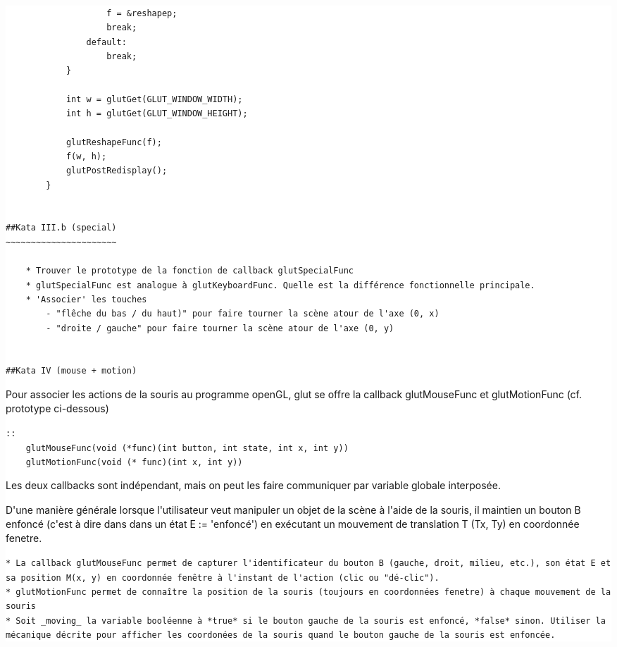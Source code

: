 ~~~~~~~~~~~~~~~~~~~~~~~
                    f = &reshapep;
                    break;
                default:
                    break;
            }
     
            int w = glutGet(GLUT_WINDOW_WIDTH);
            int h = glutGet(GLUT_WINDOW_HEIGHT);
         
            glutReshapeFunc(f);
            f(w, h);
            glutPostRedisplay();
        }


##Kata III.b (special)
~~~~~~~~~~~~~~~~~~~~~~

    * Trouver le prototype de la fonction de callback glutSpecialFunc
    * glutSpecialFunc est analogue à glutKeyboardFunc. Quelle est la différence fonctionnelle principale.
    * 'Associer' les touches
        - "flêche du bas / du haut)" pour faire tourner la scène atour de l'axe (0, x)
        - "droite / gauche" pour faire tourner la scène atour de l'axe (0, y)


##Kata IV (mouse + motion)
~~~~~~~~~~~~~~~~~~~~~~~~~~

Pour associer les actions de la souris au programme openGL, glut se offre la callback glutMouseFunc et glutMotionFunc (cf. prototype ci-dessous)

    ::
        glutMouseFunc(void (*func)(int button, int state, int x, int y))
        glutMotionFunc(void (* func)(int x, int y))

Les deux callbacks sont indépendant, mais on peut les faire communiquer par variable globale interposée.

D'une manière générale lorsque l'utilisateur veut manipuler un objet de la scène à l'aide de la souris, il maintien un bouton B enfoncé (c'est à dire dans dans un état E := 'enfoncé') en exécutant un mouvement de translation T (Tx, Ty) en coordonnée fenetre.

    * La callback glutMouseFunc permet de capturer l'identificateur du bouton B (gauche, droit, milieu, etc.), son état E et sa position M(x, y) en coordonnée fenêtre à l'instant de l'action (clic ou "dé-clic").
    * glutMotionFunc permet de connaître la position de la souris (toujours en coordonnées fenetre) à chaque mouvement de la souris
    * Soit _moving_ la variable booléenne à *true* si le bouton gauche de la souris est enfoncé, *false* sinon. Utiliser la mécanique décrite pour afficher les coordonées de la souris quand le bouton gauche de la souris est enfoncée.



